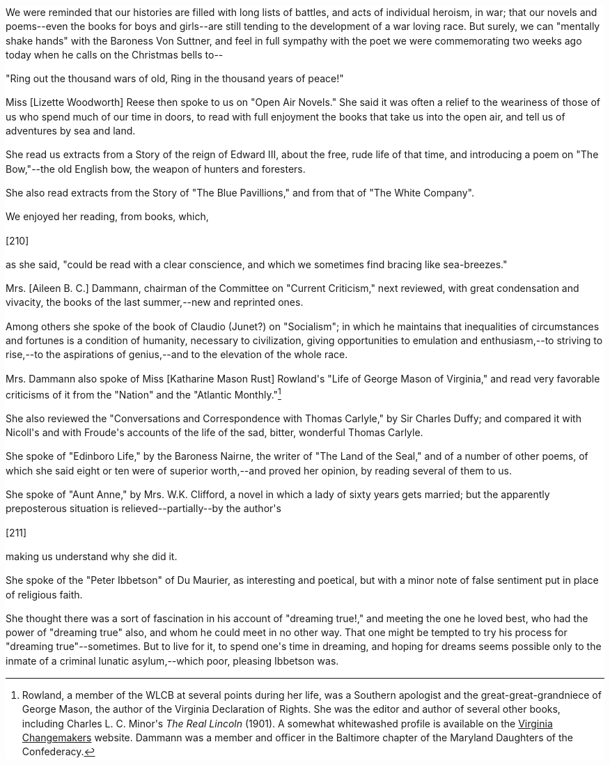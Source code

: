 We were reminded that our histories are filled with long lists of battles, and acts of individual heroism, in war; that our novels and poems--even the books for boys and girls--are still tending to the development of a war loving race. But surely, we can "mentally shake hands" with the Baroness Von Suttner, and feel in full sympathy with the poet we were commemorating two weeks ago today when he calls on the Christmas bells to--

<POETRY>
"Ring out the thousand wars of old,
Ring in the thousand years of peace!"
</POETRY>

Miss [Lizette Woodworth] Reese then spoke to us on "Open Air Novels." She said it was often a relief to the weariness of those of us who spend much of our time in doors, to read with full enjoyment the books that take us into the open air, and tell us of adventures by sea and land.

She read us extracts from a Story of the reign of Edward III, about the free, rude life of that time, and introducing a poem on "The Bow,"--the old English bow, the weapon of hunters and foresters.

She also read extracts from the Story of "The Blue Pavillions," and from that of "The White Company".

We enjoyed her reading, from books, which,

[210]

as she said, "could be read with a clear conscience, and which we sometimes find bracing like sea-breezes."

Mrs. [Aileen B. C.] Dammann, chairman of the Committee on "Current Criticism," next reviewed, with great condensation and vivacity, the books of the last summer,--new and reprinted ones.

Among others she spoke of the book of Claudio (Junet?) on "Socialism"; in which he maintains that inequalities of circumstances and fortunes is a condition of humanity, necessary to civilization, giving opportunities to emulation and enthusiasm,--to striving to rise,--to the aspirations of genius,--and to the elevation of the whole race.

Mrs. Dammann also spoke of Miss [Katharine Mason Rust] Rowland's "Life of George Mason of Virginia," and read very favorable criticisms of it from the "Nation" and the "Atlantic Monthly."[^Rowland]
[^Rowland]: Rowland, a member of the WLCB at several points during her life, was a Southern apologist and the great-great-grandniece of George Mason, the author of the Virginia Declaration of Rights. She was the editor and author of several other books, including Charles L. C. Minor's _The Real Lincoln_ (1901). A somewhat whitewashed profile is available on the [Virginia Changemakers](https://edu.lva.virginia.gov/changemakers/items/show/220) website. Dammann was a member and officer in the Baltimore chapter of the Maryland Daughters of the Confederacy.

She also reviewed the "Conversations and Correspondence with Thomas Carlyle," by Sir Charles Duffy; and compared it with Nicoll's and with Froude's accounts of the life of the sad, bitter, wonderful Thomas Carlyle.

She spoke of "Edinboro Life," by the Baroness Nairne, the writer of "The Land of the Seal," and of a number of other poems, of which she said eight or ten were of superior worth,--and proved her opinion, by reading several of them to us.

She spoke of "Aunt Anne," by Mrs. W.K. Clifford, a novel in which a lady of sixty years gets married; but the apparently preposterous situation is relieved--partially--by the author's

[211]

making us understand why she did it.

She spoke of the "Peter Ibbetson" of Du Maurier, as interesting and poetical, but with a minor note of false sentiment put in place of religious faith.

She thought there was a sort of fascination in his account of "dreaming true!," and meeting the one he loved best, who had the power of "dreaming true" also, and whom he could meet in no other way. That one might be tempted to try his process for "dreaming true"--sometimes. But to live for it, to spend one's time in dreaming, and hoping for dreams seems possible only to the inmate of a criminal lunatic asylum,--which poor, pleasing Ibbetson was.


[^dollars]: Two dollars in 1892 would be worth a little over $60 in 2022 dollars.
[^Zaleucus]: Zaleucus (7th century BC) was a follower of Pythagoras and author of the Locrian Code of law. His law on amendments was related by Edward Gibbon in Chapter 44 of _The Decline and Fall of the Roman Empire_ (1776-1789).
[^eight]: The Dec. 6, 1902 issue of _Charities: A Weekly Review of Local and General Philanthropy_, described the Eight O'Clock Club as "a Baltimore organization of charity workers" (543) and appeared to include both men and women.
[^Vision]: Lord published her play under the title _A Vision's Quest_ in 1899 with  Cushing & Company, Baltimore. [Full-text available online at Archive.org](https://archive.org/details/visionsquest00lord).
[^Benet]: Works of S. Elgar Benet (Sarah H. Bennett) included fiction as well as poetry. "[Eventide](https://babel.hathitrust.org/cgi/pt?id=mdp.39015020922087&view=1up&seq=117&skin=2021&q1=benet)" was published in _Cosmopolitan_ magazine in November 1890. 
[^Love]: "Love's House" was published in Whitelock's _A Mad Madonna and Other Stories_ (Boston: Joseph Knight, 1895).
[^Toynbee]: Toynbee Hall was established by Samuel and Henrietta Barnett in 1884 in London's East End. They hoped to use Toynbee Hall to bring young members of Britain's educated elite into direct contact with poverty and other social problems in order to spur social change. 
[^Besant]: Besant's People's Palace was discussed in the meeting of March 17, 1891.
[^Fields]: Annie Adams Fields (1834-1915) was a writer and poet who became a prominent figure in the world of Boston publishing by virtue of being the second wife of James T. Fields of the Ticknor and Fields publishing company. After James Fields died in 1881, Annie Fields joined in domestic and emotional partnership with the writer Sarah Orne Jewett, in an arrangement commonly referred to as a "Boston marriage." Throughout her life, Fields promoted and facilitated the publication of women writers. 
[^Lamborn]: Robert H. Lamborn was the author of _Mexican Painting and Painters,_ an early English-language work on the subject. He collected dozens of Mexican artworks in the early 1880s and donated his collection to the Philadelphia Museum of Art in 1888.  See Diana Roberts, [The Robert H. Lamborn Collection in the Philadelphia Museum of Art](https://www.researchgate.net/publication/236889982_The_Robert_H_lamborn_Collection_in_the_Philadelphia_Museum_of_Art) (2013).
[^Rose]: Rose of Lima, born Isabel Flores de Oliva (1586-1617), was the first person born in the Americas to be canonized by the Catholic Church, in 1671.
[^Sor Juana]: Sor Juana Iñez de la Cruz (1648-1695) belonged to the Hieronymite order and was a prominent writer, philosopher, composer, and poet during the Spanish Golden Age of literature.
[^Ground]: _Ground Arms!: The Story of a Life,_ by Bertha von Suttner (1843-1914) was published in 1892 in an English-language translation by Alice Asbury Abbott. Von Suttner was the first woman to be awarded the Nobel Peace Prize, in 1905. Miller quotes from Asbury's preface in her summarized remarks.
[^Corinna]: One of the few known female poets from the ancient Greek era, Corinna lived and worked somewhere between the fifth century to the late third century BC.
[^Preston]: Margaret Junkin Preston (1820-1897) was informally known as the "Poet Laureate of the Confederacy" and was the author of several books of poetry, fiction, and prose.
[^Briscoe]: "The Tramp Problem in Baltimore" was published in the _Christian Union_ in the Aug. 26, 1892 edition.
[^Lend]: Graham was the founder and president of the Lend-a-Hand-Club, the first women's club in Maryland; she was featured in Jennie June Croly's _The History of the Woman's Club in America_ (1898) and was sometimes referred to as the Mother of Women's Clubs in Maryland.
[^Woolsey]: Sarah Chauncey Woolsey (1835-1905) was best known for her children's novel _What Katy Did,_ published in 1872. Her younger sister, Elizabeth Dwight Woolsey, married Daniel Coit Gilman, president of Johns Hopkins University and friends of Francese and Lawrence Turnbull.
[^Ruskin]: "The Price I Paid for a Set of Ruskin" was published in the October 1884 issue of _Century_ magazine.
[^MRW]: The Massachusetts Reformatory for Women opened in Sherborn, MA in 1877. It is now known as the Massacusetts Correctional Institution-Framingham. Clara Barton served as superintendent of the prison for nine months in 1883 and was replaced by Ellen Johnson, discussed at this meeting.
[^12th]: This may be the first mention of what became one of the WLCB's most cherished traditions, the Twelfth Night dinner and salon. Duchess Louise (or Luise, in German) August Wilhelmine Amale of Mecklenburg-Strelitz (1776-1810) was the much-loved queen of Prussia between 1797-1810 and became a popular symbol of Prussian (and later German) nationalism in the nineteenth and early twentieth centuries. She married King Frederick William III on Dec. 24, 1793, and during her short life, bore nine children and became a powerful political figure during the Napoleonic wars. Four years after her death, King Frederick founded the Order of Louise, which championed conservative feminine virtues and figured what later would become idealized womanhood in Nazi Germany.
[^essayists]: Lord refers to several renowned British essayists: Joseph Addison (the _Spectator_); Richard Steele (the _Spectator_ and the _Tatler_); Samuel Johnson (the _Rambler_); and Charles Lamb (_Essays of Elia_).
[^Threnody]: The last lines of the poem read: "Waters with tears of ancient sorrow / Apples of Eden ripe to-morrow; / House and tenant go to ground, / Lost in God, in Godhead found."
[^Problem]: Here and below, Graham quotes from Emerson's poem "The Problem" (1839).
[^World Expo]: The Library assembled for the Woman's Building at the 1893 World Columbian Exposition in Chicago was the first-ever library of works written solely by women. It contained some 8,000 volumes selected by over 4,000 women from around the world, more than 2,500 of them from the US alone. Books were submitted by state/country. The Maryland delegation, to which the WLCB sent representatives from the Nov. 29, 1892 meeting, sent more than 60 books to be included, and perhaps due to the healthy representation of its members, the WLCB accounted for 10 of the 25 authors known to be included from the state. Mary Spear Tiernan had 3 novels included, while Florence Trail, Mary Noyes Colvin, and Francese Turnbull each had 2 books, and Louise Clarkson Whitelock, Margaret Sutton Briscoe, and Marguerite Easter, Lizette Woodworth Reese, and Annie Weston Whitney each had one. Katharine Pearson Woods, representing the state of West Virginia, had three books included, making up nearly half of the seven books known to be submitted by the state. Unfortunately, the card catalog of the 8000 works included in the library was lost. The incomplete printed list linked below is the only known record of what books were included.
[^LC note1]: Crane's note: The first volume contained the records of General Meetings and Meetings of the Board of Management also. It has now been thought better to separate them; and this volume is to contain only the Minutes of General Meetings.
[^LC note2]: Crane's note: The meeting of Nov. 29th was not a Salon. Record in the other book. 
[^1893]: See minutes from Nov. 29, 1892 meeting for more on the WLCB's participation in the World Columbian Exposition. 
[^Berkley]: The Berkly Flats apartment building was located at 104 W. Eager St., according to the 1892 Baltimore city directory. The elaborately Romanesque Associate Reformed Presbyterian Church, designed by Charles E. Cassell, was constructed in 1889 at the corner of Maryland and Preston Avenues, a few blocks north of the Berkley. It is now the Greek Orthodox Cathedral of the Annunciation.
[^love]: Neither of these poems appears in _Mimosa Leaves_ (1895). 
[^alden]: This poem was not included in Easter's single published volume, _Clytie and Other Poems_ (1891); Alden's comment has not been located.
[^Strad]: "A Stradivarius" was published in the August 1893 issue of _Cosmopolitan_ magazine, p. 456.
[^Carew]: Either Reese or Crane misattributes to Edmund Waller the love poems of his contemporary, Thomas Carew, to his hypothetical mistress Celia. Reese correctly attributes "Go, Lovely Rose" to Waller, and also refers to Heywood's "Matin Song"; Lovelace's "To Althea, from Prison"; and Wither's "Shall I, wasting in despair." 
[^Columbus2]: See notes for the Salon held on October 4th, 1892 for more on Lord's _A Vision Quest_.
[^LC3]: Crane's note written above the heading: "Imperfect Notes."
[^3 dollars]: Three dollars is worth about $85 in 2020 dollars.
[^article]: An article from the Dec. 21, 1892 _Baltimore Sun_ "Schools Criticised" (p. 8),  is sewn into the top of page 15 and details the analysis of the WLCB members' inspection of the schools, which took place on Dec. 20.
[^*]: Crane's note written at the bottom of the page: "The course of the French High Schools should be made &c"
[^Corresponding]: Club records do not indicate who held the position of Corresponding Secretary during the 1892-1893 season.
[^IV]: This section of the Club constitution appears to have involved the methods by which new members would be voted in.
[^MD]: Charles Carroll Bombaugh (1828-1906) was a surgeon during the Civil War, editor of the _Baltimore Underwriter_ journal, Vice President of the American Academy of Medicin (1882-1894), and author of _Gleanings for the Curious, The Book of Blunders, “First Things, Literature of Kissing, Stragagems and Conspiracies to Defraud Life Insurance Companies_, and _The Foes of the Household_ (John Russel Quinan, _Medical Annals of Baltimore from 1608to 1880..._ [Baltimore: Press of Isaac Friedenwald], 239). "Mrs. Chrichton" may be a reference to Antoinette K. Crichton, author of five books included in the Woman's Library at the World Columbian Exposition (these appear to have been books for children, with titles such as _Little Nettie's Journey_,  _Mother Goose in New Feathers_, and _A Very Little Story for Very Little Children_). The identities of Mrs. J. E. Owens and Miss Gibbes are not known.
[^LCn4]: Crane's note: "On Members"
[^Alix]: The books _Day Dreams_ and _Words for Mothers_ by "Alix" were included in the Maryland section of the Woman's Library of the World Columbian Exposition.
[^Coates]: Florence Van Leer Earle Nicholson Coates (1850-1927) was a prolific poet published widely in the _Atlantic Monthly_, _Century_, and other highly regarded magazines. She was a lifelong resident of Philadelphia.